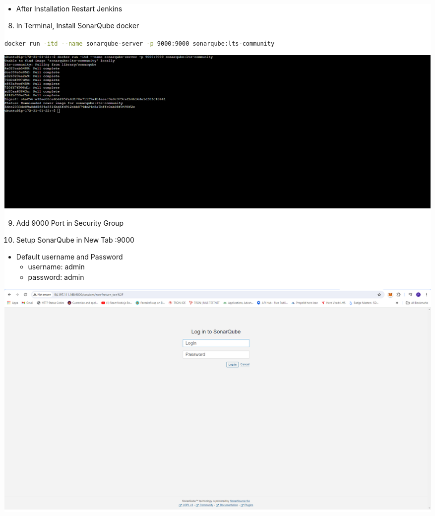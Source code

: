 - After Installation Restart Jenkins


8. In Terminal, Install SonarQube docker

```bash
docker run -itd --name sonarqube-server -p 9000:9000 sonarqube:lts-community
```

![Install SonarQube](./lms-screenshots/image-10.png)

9. Add 9000 Port in Security Group

10. Setup SonarQube in New Tab <IP>:9000

- Default username and Password
    - username: admin   
    - password: admin

![SonarQube Login](./lms-screenshots/image-11.png)

